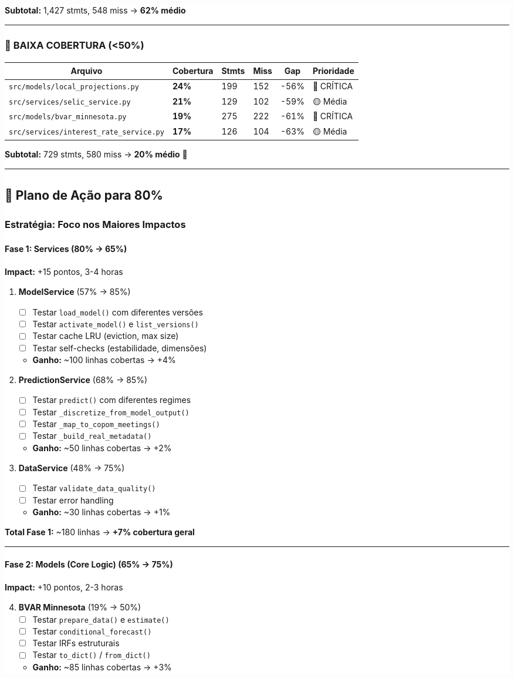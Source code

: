 **Subtotal:** 1,427 stmts, 548 miss → **62% médio**

---

### 🔴 **BAIXA COBERTURA (<50%)**

| Arquivo | Cobertura | Stmts | Miss | Gap | Prioridade |
|---------|-----------|-------|------|-----|------------|
| `src/models/local_projections.py` | **24%** | 199 | 152 | -56% | 🔴 CRÍTICA |
| `src/services/selic_service.py` | **21%** | 129 | 102 | -59% | 🟡 Média |
| `src/models/bvar_minnesota.py` | **19%** | 275 | 222 | -61% | 🔴 CRÍTICA |
| `src/services/interest_rate_service.py` | **17%** | 126 | 104 | -63% | 🟡 Média |

**Subtotal:** 729 stmts, 580 miss → **20% médio** 🔴

---

## 🎯 Plano de Ação para 80%

### **Estratégia: Foco nos Maiores Impactos**

#### **Fase 1: Services (80% → 65%)**
**Impact:** +15 pontos, 3-4 horas

1. **ModelService** (57% → 85%)
   - [ ] Testar `load_model()` com diferentes versões
   - [ ] Testar `activate_model()` e `list_versions()`
   - [ ] Testar cache LRU (eviction, max size)
   - [ ] Testar self-checks (estabilidade, dimensões)
   - **Ganho:** ~100 linhas cobertas → +4%

2. **PredictionService** (68% → 85%)
   - [ ] Testar `predict()` com diferentes regimes
   - [ ] Testar `_discretize_from_model_output()`
   - [ ] Testar `_map_to_copom_meetings()`
   - [ ] Testar `_build_real_metadata()`
   - **Ganho:** ~50 linhas cobertas → +2%

3. **DataService** (48% → 75%)
   - [ ] Testar `validate_data_quality()`
   - [ ] Testar error handling
   - **Ganho:** ~30 linhas cobertas → +1%

**Total Fase 1:** ~180 linhas → **+7% cobertura geral**

---

#### **Fase 2: Models (Core Logic) (65% → 75%)**
**Impact:** +10 pontos, 2-3 horas

4. **BVAR Minnesota** (19% → 50%)
   - [ ] Testar `prepare_data()` e `estimate()`
   - [ ] Testar `conditional_forecast()`
   - [ ] Testar IRFs estruturais
   - [ ] Testar `to_dict()` / `from_dict()`
   - **Ganho:** ~85 linhas cobertas → +3%
